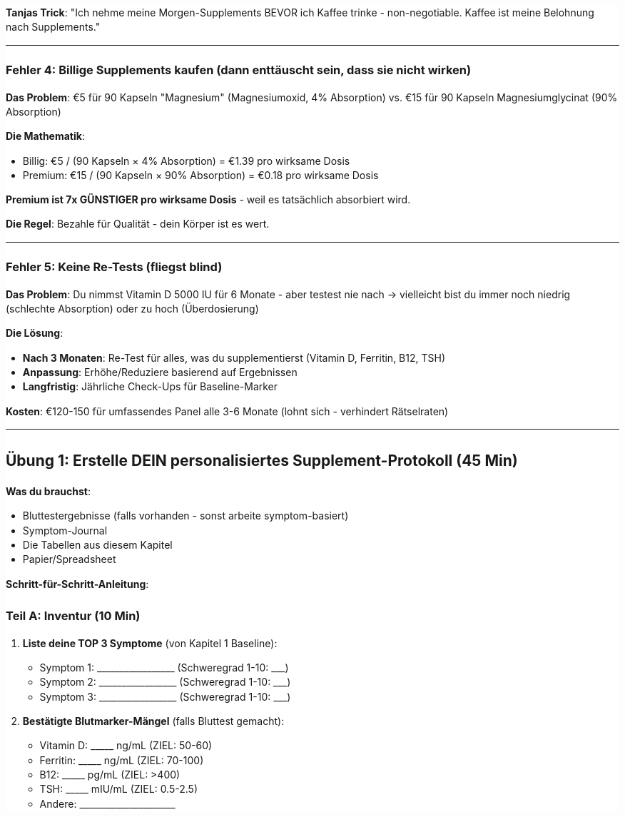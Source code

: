 **Tanjas Trick**: "Ich nehme meine Morgen-Supplements BEVOR ich Kaffee trinke - non-negotiable. Kaffee ist meine Belohnung nach Supplements."

---

### Fehler 4: Billige Supplements kaufen (dann enttäuscht sein, dass sie nicht wirken)

**Das Problem**: €5 für 90 Kapseln "Magnesium" (Magnesiumoxid, 4% Absorption) vs. €15 für 90 Kapseln Magnesiumglycinat (90% Absorption)

**Die Mathematik**:
- Billig: €5 / (90 Kapseln × 4% Absorption) = €1.39 pro wirksame Dosis
- Premium: €15 / (90 Kapseln × 90% Absorption) = €0.18 pro wirksame Dosis

**Premium ist 7x GÜNSTIGER pro wirksame Dosis** - weil es tatsächlich absorbiert wird.

**Die Regel**: Bezahle für Qualität - dein Körper ist es wert.

---

### Fehler 5: Keine Re-Tests (fliegst blind)

**Das Problem**: Du nimmst Vitamin D 5000 IU für 6 Monate - aber testest nie nach → vielleicht bist du immer noch niedrig (schlechte Absorption) oder zu hoch (Überdosierung)

**Die Lösung**:
- **Nach 3 Monaten**: Re-Test für alles, was du supplementierst (Vitamin D, Ferritin, B12, TSH)
- **Anpassung**: Erhöhe/Reduziere basierend auf Ergebnissen
- **Langfristig**: Jährliche Check-Ups für Baseline-Marker

**Kosten**: €120-150 für umfassendes Panel alle 3-6 Monate (lohnt sich - verhindert Rätselraten)

---

## Übung 1: Erstelle DEIN personalisiertes Supplement-Protokoll (45 Min)

**Was du brauchst**:
- Bluttestergebnisse (falls vorhanden - sonst arbeite symptom-basiert)
- Symptom-Journal
- Die Tabellen aus diesem Kapitel
- Papier/Spreadsheet

**Schritt-für-Schritt-Anleitung**:

### Teil A: Inventur (10 Min)

1. **Liste deine TOP 3 Symptome** (von Kapitel 1 Baseline):
   - Symptom 1: _________________ (Schweregrad 1-10: ___)
   - Symptom 2: _________________ (Schweregrad 1-10: ___)
   - Symptom 3: _________________ (Schweregrad 1-10: ___)

2. **Bestätigte Blutmarker-Mängel** (falls Bluttest gemacht):
   - Vitamin D: _____ ng/mL (ZIEL: 50-60)
   - Ferritin: _____ ng/mL (ZIEL: 70-100)
   - B12: _____ pg/mL (ZIEL: >400)
   - TSH: _____ mIU/mL (ZIEL: 0.5-2.5)
   - Andere: _____________________
